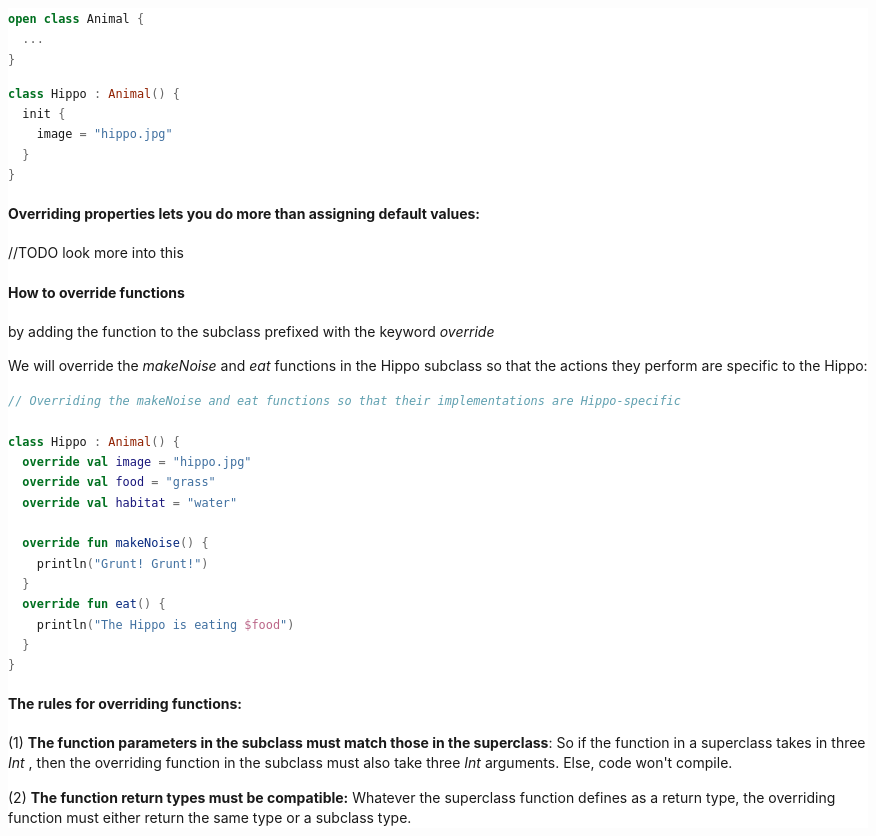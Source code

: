   ```kotlin
  open class Animal {
    ...
  }
  ```

  ```kotlin
  class Hippo : Animal() {
    init {
      image = "hippo.jpg"
    }
  }
  ```

  

  #### Overriding properties lets you do more than assigning default values:

  //TODO look more into this

  

  #### How to override functions

  by adding the function to the subclass prefixed with the keyword *override*

  

  We will override the *makeNoise* and *eat* functions in the Hippo subclass so that the actions they perform are specific to the Hippo:

  ```kotlin
  // Overriding the makeNoise and eat functions so that their implementations are Hippo-specific
  
  class Hippo : Animal() {
    override val image = "hippo.jpg"
    override val food = "grass"
    override val habitat = "water"
    
    override fun makeNoise() {
      println("Grunt! Grunt!")
    }
    override fun eat() {
      println("The Hippo is eating $food")
    }
  }
  ```

  

  #### The rules for overriding functions:

  (1) **The function parameters in the subclass must match those in the superclass**: So if the function in a superclass takes in three *Int* , then the overriding function in the subclass must also take three *Int* arguments. Else, code won't compile.

  (2) **The function return types must be compatible:** Whatever the superclass function defines as a return type, the overriding function must either return the same type or a subclass type. 
